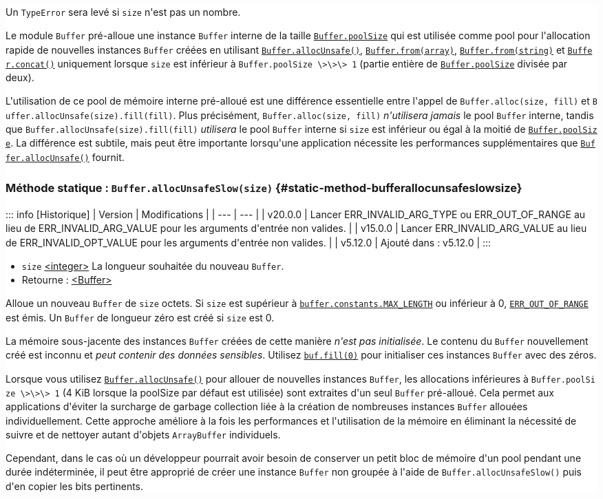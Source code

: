 Un `TypeError` sera levé si `size` n'est pas un nombre.

Le module `Buffer` pré-alloue une instance `Buffer` interne de la taille [`Buffer.poolSize`](/fr/nodejs/api/buffer#class-property-bufferpoolsize) qui est utilisée comme pool pour l'allocation rapide de nouvelles instances `Buffer` créées en utilisant [`Buffer.allocUnsafe()`](/fr/nodejs/api/buffer#static-method-bufferallocunsafesize), [`Buffer.from(array)`](/fr/nodejs/api/buffer#static-method-bufferfromarray), [`Buffer.from(string)`](/fr/nodejs/api/buffer#static-method-bufferfromstring-encoding) et [`Buffer.concat()`](/fr/nodejs/api/buffer#static-method-bufferconcatlist-totallength) uniquement lorsque `size` est inférieur à `Buffer.poolSize \>\>\> 1` (partie entière de [`Buffer.poolSize`](/fr/nodejs/api/buffer#class-property-bufferpoolsize) divisée par deux).

L'utilisation de ce pool de mémoire interne pré-alloué est une différence essentielle entre l'appel de `Buffer.alloc(size, fill)` et `Buffer.allocUnsafe(size).fill(fill)`. Plus précisément, `Buffer.alloc(size, fill)` *n'utilisera jamais* le pool `Buffer` interne, tandis que `Buffer.allocUnsafe(size).fill(fill)` *utilisera* le pool `Buffer` interne si `size` est inférieur ou égal à la moitié de [`Buffer.poolSize`](/fr/nodejs/api/buffer#class-property-bufferpoolsize). La différence est subtile, mais peut être importante lorsqu'une application nécessite les performances supplémentaires que [`Buffer.allocUnsafe()`](/fr/nodejs/api/buffer#static-method-bufferallocunsafesize) fournit.


### Méthode statique : `Buffer.allocUnsafeSlow(size)` {#static-method-bufferallocunsafeslowsize}

::: info [Historique]
| Version | Modifications |
| --- | --- |
| v20.0.0 | Lancer ERR_INVALID_ARG_TYPE ou ERR_OUT_OF_RANGE au lieu de ERR_INVALID_ARG_VALUE pour les arguments d'entrée non valides. |
| v15.0.0 | Lancer ERR_INVALID_ARG_VALUE au lieu de ERR_INVALID_OPT_VALUE pour les arguments d'entrée non valides. |
| v5.12.0 | Ajouté dans : v5.12.0 |
:::

- `size` [\<integer\>](https://developer.mozilla.org/en-US/docs/Web/JavaScript/Data_structures#Number_type) La longueur souhaitée du nouveau `Buffer`.
- Retourne : [\<Buffer\>](/fr/nodejs/api/buffer#class-buffer)

Alloue un nouveau `Buffer` de `size` octets. Si `size` est supérieur à [`buffer.constants.MAX_LENGTH`](/fr/nodejs/api/buffer#bufferconstantsmax_length) ou inférieur à 0, [`ERR_OUT_OF_RANGE`](/fr/nodejs/api/errors#err_out_of_range) est émis. Un `Buffer` de longueur zéro est créé si `size` est 0.

La mémoire sous-jacente des instances `Buffer` créées de cette manière *n'est pas initialisée*. Le contenu du `Buffer` nouvellement créé est inconnu et *peut contenir des données sensibles*. Utilisez [`buf.fill(0)`](/fr/nodejs/api/buffer#buffillvalue-offset-end-encoding) pour initialiser ces instances `Buffer` avec des zéros.

Lorsque vous utilisez [`Buffer.allocUnsafe()`](/fr/nodejs/api/buffer#static-method-bufferallocunsafesize) pour allouer de nouvelles instances `Buffer`, les allocations inférieures à `Buffer.poolSize \>\>\> 1` (4 KiB lorsque la poolSize par défaut est utilisée) sont extraites d'un seul `Buffer` pré-alloué. Cela permet aux applications d'éviter la surcharge de garbage collection liée à la création de nombreuses instances `Buffer` allouées individuellement. Cette approche améliore à la fois les performances et l'utilisation de la mémoire en éliminant la nécessité de suivre et de nettoyer autant d'objets `ArrayBuffer` individuels.

Cependant, dans le cas où un développeur pourrait avoir besoin de conserver un petit bloc de mémoire d'un pool pendant une durée indéterminée, il peut être approprié de créer une instance `Buffer` non groupée à l'aide de `Buffer.allocUnsafeSlow()` puis d'en copier les bits pertinents.
